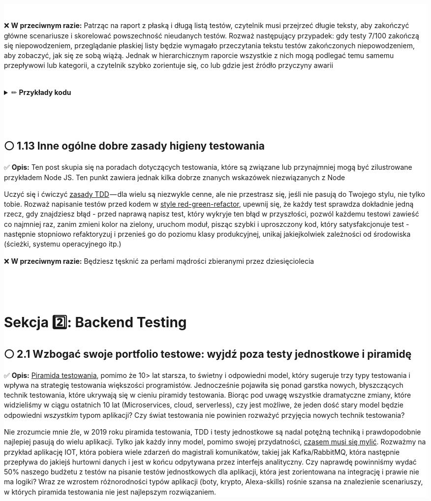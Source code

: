 <br/>

❌ **W przeciwnym razie:** Patrząc na raport z płaską i długą listą testów, czytelnik musi przejrzeć długie teksty, aby zakończyć główne scenariusze i skorelować powszechność nieudanych testów. Rozważ następujący przypadek: gdy testy 7/100 zakończą się niepowodzeniem, przeglądanie płaskiej listy będzie wymagało przeczytania tekstu testów zakończonych niepowodzeniem, aby zobaczyć, jak się ze sobą wiążą. Jednak w hierarchicznym raporcie wszystkie z nich mogą podlegać temu samemu przepływowi lub kategorii, a czytelnik szybko zorientuje się, co lub gdzie jest źródło przyczyny awarii

<br/>

<details><summary>✏ <b>Przykłady kodu</b></summary></details>

<br/><br/>

## ⚪ ️1.13 Inne ogólne dobre zasady higieny testowania

:white_check_mark: **Opis:** Ten post skupia się na poradach dotyczących testowania, które są związane lub przynajmniej mogą być zilustrowane przykładem Node JS. Ten punkt zawiera jednak kilka dobrze znanych wskazówek niezwiązanych z Node


Uczyć się i ćwiczyć [zasady TDD](https://www.sm-cloud.com/book-review-test-driven-development-by-example-a-tldr/) — dla wielu są niezwykle cenne, ale nie przestrasz się, jeśli nie pasują do Twojego stylu, nie tylko tobie. Rozważ napisanie testów przed kodem w [style red-green-refactor](https://blog.cleancoder.com/uncle-bob/2014/12/17/TheCyclesOfTDD.html), upewnij się, że każdy test sprawdza dokładnie jedną rzecz, gdy znajdziesz błąd - przed naprawą napisz test, który wykryje ten błąd w przyszłości, pozwól każdemu testowi zawieść co najmniej raz, zanim zmieni kolor na zielony, uruchom moduł, pisząc szybki i uproszczony kod, który satysfakcjonuje test - następnie stopniowo refaktoryzuj i przenieś go do poziomu klasy produkcyjnej, unikaj jakiejkolwiek zależności od środowiska (ścieżki, systemu operacyjnego itp.)
<br/>

❌ **W przeciwnym razie:** Będziesz tęsknić za perłami mądrości zbieranymi przez dziesięciolecia

<br/><br/>

# Sekcja 2️⃣: Backend Testing

## ⚪ ️2.1 Wzbogać swoje portfolio testowe: wyjdź poza testy jednostkowe i piramidę

:white_check_mark: **Opis:** [Piramida testowania](https://martinfowler.com/bliki/TestPyramid.html), pomimo że 10> lat starsza, to świetny i odpowiedni model, który sugeruje trzy typy testowania i wpływa na strategię testowania większości programistów. Jednocześnie pojawiła się ponad garstka nowych, błyszczących technik testowania, które ukrywają się w cieniu piramidy testowania. Biorąc pod uwagę wszystkie dramatyczne zmiany, które widzieliśmy w ciągu ostatnich 10 lat (Microservices, cloud, serverless), czy jest możliwe, że jeden dość stary model będzie odpowiedni _wszystkim_ typom aplikacji? Czy świat testowania nie powinien rozważyć przyjęcia nowych technik testowania?

Nie zrozumcie mnie źle, w 2019 roku piramida testowania, TDD i testy jednostkowe są nadal potężną techniką i prawdopodobnie najlepiej pasują do wielu aplikacji. Tylko jak każdy inny model, pomimo swojej przydatności, [czasem musi się mylić](https://en.wikipedia.org/wiki/All_models_are_wrong). Rozważmy na przykład aplikację IOT, która pobiera wiele zdarzeń do magistrali komunikatów, takiej jak Kafka/RabbitMQ, która następnie przepływa do jakiejś hurtowni danych i jest w końcu odpytywana przez interfejs analityczny. Czy naprawdę powinniśmy wydać 50% naszego budżetu z testów na pisanie testów jednostkowych dla aplikacji, która jest zorientowana na integrację i prawie nie ma logiki? Wraz ze wzrostem różnorodności typów aplikacji (boty, krypto, Alexa-skills) rośnie szansa na znalezienie scenariuszy, w których piramida testowania nie jest najlepszym rozwiązaniem.
